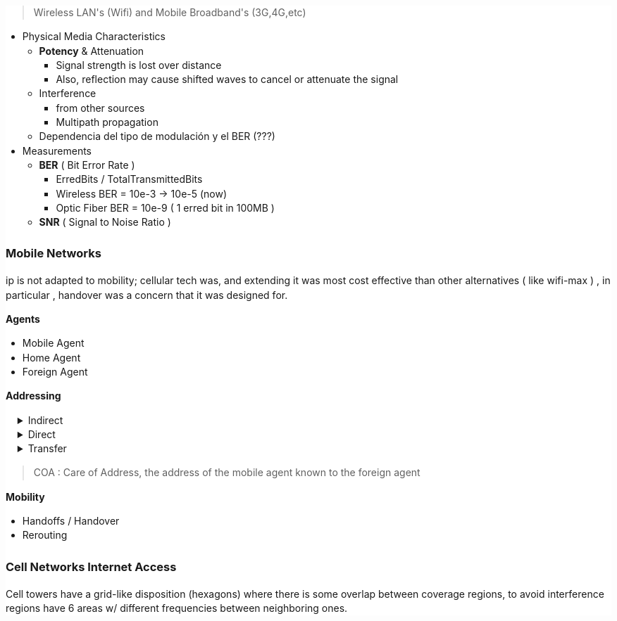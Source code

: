 > Wireless LAN's (Wifi) and Mobile Broadband's (3G,4G,etc)

- Physical Media Characteristics
  - **Potency** & Attenuation
    - Signal strength is lost over distance
    - Also, reflection may cause shifted waves to cancel or attenuate the signal
  - Interference
    - from other sources
    - Multipath propagation
  - Dependencia del tipo de modulación y el BER (???)
- Measurements
  - **BER** ( Bit Error Rate )
    - ErredBits / TotalTransmittedBits
    - Wireless BER = 10e-3 -> 10e-5 (now)
    - Optic Fiber BER = 10e-9 ( 1 erred bit in 100MB )
  - **SNR** ( Signal to Noise Ratio )

### Mobile Networks

ip is not adapted to mobility; cellular tech was,
and extending it was most cost effective than other alternatives ( like wifi-max ) , in particular , handover was a concern that it was designed for.

**Agents**

- Mobile Agent
- Home Agent
- Foreign Agent

**Addressing**

<ul style="padding-left: 1.2em">
  <details><summary>
  Indirect
  </summary></details>
  <details><summary>
  Direct
  </summary></details>
  <details><summary>
  Transfer
  </summary></details>
</ul>

> COA : Care of Address, the address of the mobile agent known to the foreign agent

**Mobility**

- Handoffs / Handover
- Rerouting



### Cell Networks Internet Access

Cell towers have a grid-like disposition (hexagons) where there is some overlap between coverage regions,
to avoid interference regions have 6 areas w/ different frequencies between neighboring ones.
